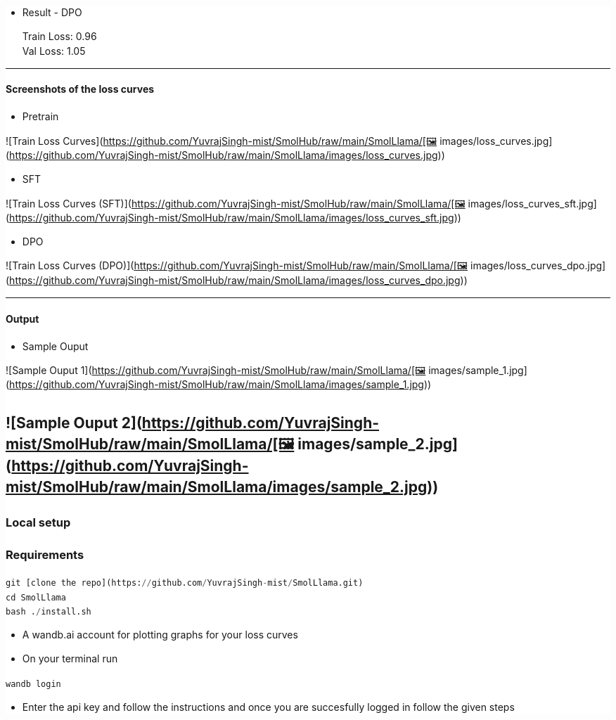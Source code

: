  - Result - DPO  

   Train Loss:  0.96  
   Val Loss: 1.05  

---

#### Screenshots of the loss curves

- Pretrain

![Train Loss Curves](https://github.com/YuvrajSingh-mist/SmolHub/raw/main/SmolLlama/[🖼️ images/loss_curves.jpg](https://github.com/YuvrajSingh-mist/SmolHub/raw/main/SmolLlama/images/loss_curves.jpg))

- SFT

![Train Loss Curves (SFT)](https://github.com/YuvrajSingh-mist/SmolHub/raw/main/SmolLlama/[🖼️ images/loss_curves_sft.jpg](https://github.com/YuvrajSingh-mist/SmolHub/raw/main/SmolLlama/images/loss_curves_sft.jpg))

- DPO

![Train Loss Curves (DPO)](https://github.com/YuvrajSingh-mist/SmolHub/raw/main/SmolLlama/[🖼️ images/loss_curves_dpo.jpg](https://github.com/YuvrajSingh-mist/SmolHub/raw/main/SmolLlama/images/loss_curves_dpo.jpg))



--- 
#### Output

- Sample Ouput

![Sample Ouput 1](https://github.com/YuvrajSingh-mist/SmolHub/raw/main/SmolLlama/[🖼️ images/sample_1.jpg](https://github.com/YuvrajSingh-mist/SmolHub/raw/main/SmolLlama/images/sample_1.jpg))

![Sample Ouput 2](https://github.com/YuvrajSingh-mist/SmolHub/raw/main/SmolLlama/[🖼️ images/sample_2.jpg](https://github.com/YuvrajSingh-mist/SmolHub/raw/main/SmolLlama/images/sample_2.jpg))
---

### Local setup


### Requirements



```python
git [clone the repo](https://github.com/YuvrajSingh-mist/SmolLlama.git)
cd SmolLlama
bash ./install.sh

```
- A wandb.ai account for plotting graphs for your loss curves

- On your terminal run
```python
wandb login
```

- Enter the api key and follow the instructions and once you are succesfully logged in follow the given steps

